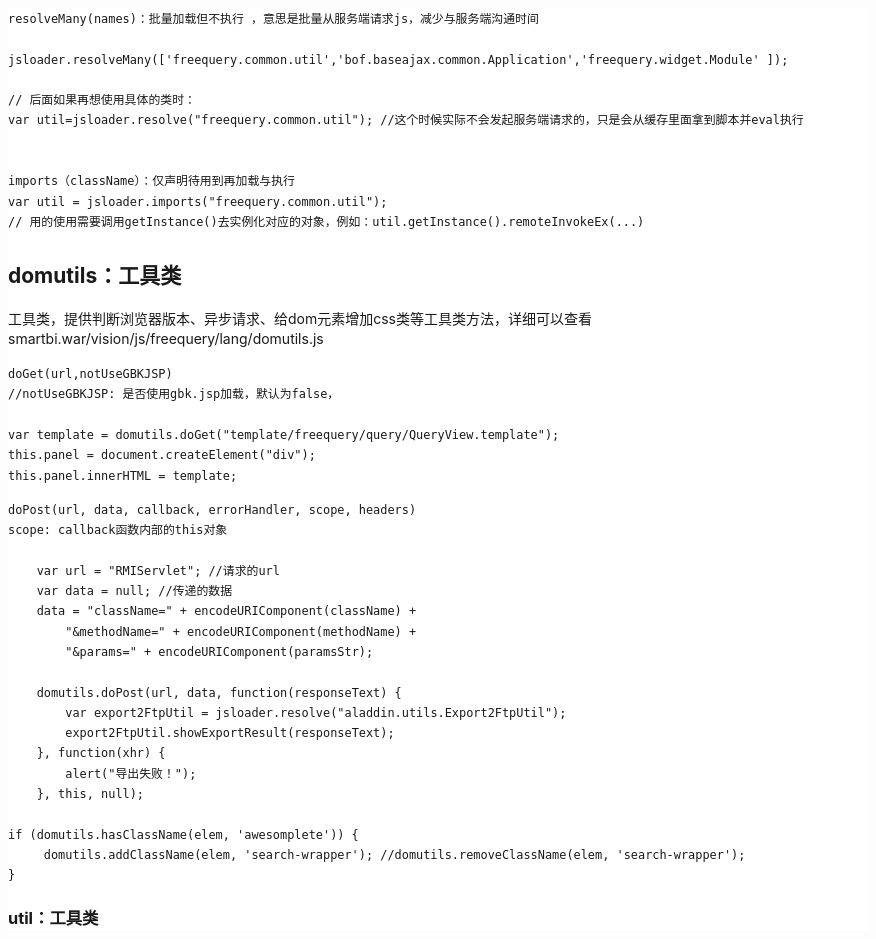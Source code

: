 ```
resolveMany(names)：批量加载但不执行 ，意思是批量从服务端请求js，减少与服务端沟通时间  

jsloader.resolveMany(['freequery.common.util','bof.baseajax.common.Application','freequery.widget.Module' ]);
  
// 后面如果再想使用具体的类时：
var util=jsloader.resolve("freequery.common.util"); //这个时候实际不会发起服务端请求的，只是会从缓存里面拿到脚本并eval执行


imports（className）：仅声明待用到再加载与执行
var util = jsloader.imports("freequery.common.util");
// 用的使用需要调用getInstance()去实例化对应的对象，例如：util.getInstance().remoteInvokeEx(...)
```

## **domutils：工具类**

工具类，提供判断浏览器版本、异步请求、给dom元素增加css类等工具类方法，详细可以查看smartbi.war/vision/js/freequery/lang/domutils.js

```
doGet(url,notUseGBKJSP)
//notUseGBKJSP: 是否使用gbk.jsp加载，默认为false，

var template = domutils.doGet("template/freequery/query/QueryView.template");
this.panel = document.createElement("div");
this.panel.innerHTML = template; 
```

```
doPost(url, data, callback, errorHandler, scope, headers)
scope: callback函数内部的this对象
 
    var url = "RMIServlet"; //请求的url
    var data = null; //传递的数据
    data = "className=" + encodeURIComponent(className) +
        "&methodName=" + encodeURIComponent(methodName) +
        "&params=" + encodeURIComponent(paramsStr);
  
    domutils.doPost(url, data, function(responseText) {
        var export2FtpUtil = jsloader.resolve("aladdin.utils.Export2FtpUtil");
        export2FtpUtil.showExportResult(responseText);
    }, function(xhr) {
        alert("导出失败！");
    }, this, null);
  
if (domutils.hasClassName(elem, 'awesomplete')) {
     domutils.addClassName(elem, 'search-wrapper'); //domutils.removeClassName(elem, 'search-wrapper');
}

```

### **util：工具类**
